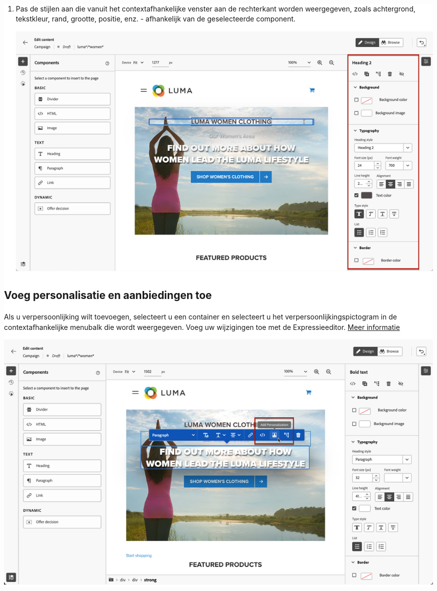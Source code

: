1. Pas de stijlen aan die vanuit het contextafhankelijke venster aan de rechterkant worden weergegeven, zoals achtergrond, tekstkleur, rand, grootte, positie, enz. - afhankelijk van de geselecteerde component.

   ![](assets/web-designer-header-style.png)

## Voeg personalisatie en aanbiedingen toe

Als u verpersoonlijking wilt toevoegen, selecteert u een container en selecteert u het verpersoonlijkingspictogram in de contextafhankelijke menubalk die wordt weergegeven. Voeg uw wijzigingen toe met de Expressieeditor. [Meer informatie](../personalization/personalization-build-expressions.md)

![](assets/web-designer-personalization.png)
